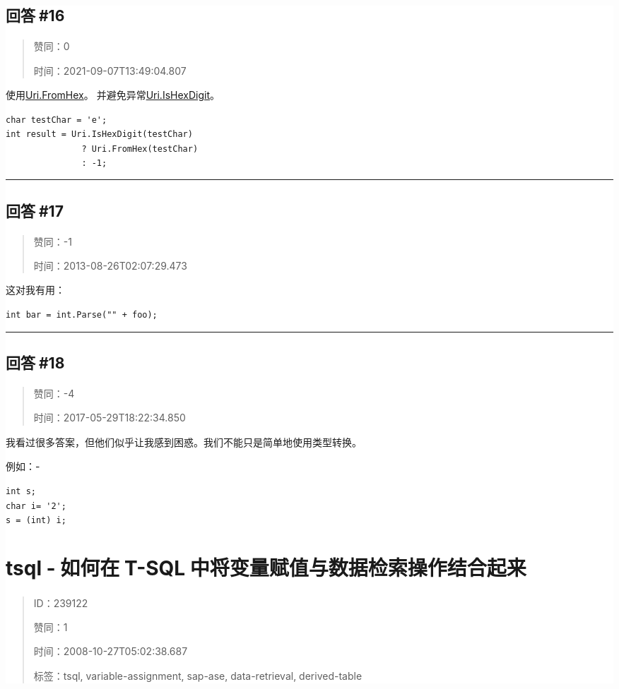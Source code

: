 ## 回答 #16

> 赞同：0
> 
> 时间：2021-09-07T13:49:04.807

使用[Uri.FromHex](https://docs.microsoft.com/de-de/dotnet/api/system.uri.fromhex?view=net-5.0)。
并避免异常[Uri.IsHexDigit](https://docs.microsoft.com/de-de/dotnet/api/system.uri.ishexdigit?view=net-5.0)。

```
char testChar = 'e';
int result = Uri.IsHexDigit(testChar) 
               ? Uri.FromHex(testChar)
               : -1; 
```

* * *

## 回答 #17

> 赞同：-1
> 
> 时间：2013-08-26T02:07:29.473

这对我有用：

```
int bar = int.Parse("" + foo); 
```

* * *

## 回答 #18

> 赞同：-4
> 
> 时间：2017-05-29T18:22:34.850

我看过很多答案，但他们似乎让我感到困惑。我们不能只是简单地使用类型转换。

例如：-

```
int s;
char i= '2';
s = (int) i; 
```

# tsql - 如何在 T-SQL 中将变量赋值与数据检索操作结合起来

> ID：239122
> 
> 赞同：1
> 
> 时间：2008-10-27T05:02:38.687
> 
> 标签：tsql, variable-assignment, sap-ase, data-retrieval, derived-table
